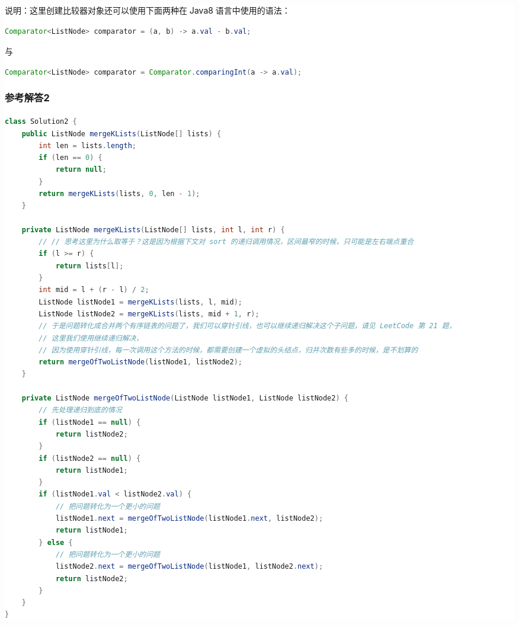 说明：这里创建比较器对象还可以使用下面两种在 Java8 语言中使用的语法：

```java
Comparator<ListNode> comparator = (a, b) -> a.val - b.val;
```

与

```java
Comparator<ListNode> comparator = Comparator.comparingInt(a -> a.val);
```


### 参考解答2
```java
class Solution2 {
    public ListNode mergeKLists(ListNode[] lists) {
        int len = lists.length;
        if (len == 0) {
            return null;
        }
        return mergeKLists(lists, 0, len - 1);
    }

    private ListNode mergeKLists(ListNode[] lists, int l, int r) {
        // // 思考这里为什么取等于？这是因为根据下文对 sort 的递归调用情况，区间最窄的时候，只可能是左右端点重合
        if (l >= r) {
            return lists[l];
        }
        int mid = l + (r - l) / 2;
        ListNode listNode1 = mergeKLists(lists, l, mid);
        ListNode listNode2 = mergeKLists(lists, mid + 1, r);
        // 于是问题转化成合并两个有序链表的问题了，我们可以穿针引线，也可以继续递归解决这个子问题，请见 LeetCode 第 21 题，
        // 这里我们使用继续递归解决，
        // 因为使用穿针引线，每一次调用这个方法的时候，都需要创建一个虚拟的头结点，归并次数有些多的时候，是不划算的
        return mergeOfTwoListNode(listNode1, listNode2);
    }

    private ListNode mergeOfTwoListNode(ListNode listNode1, ListNode listNode2) {
        // 先处理递归到底的情况
        if (listNode1 == null) {
            return listNode2;
        }
        if (listNode2 == null) {
            return listNode1;
        }
        if (listNode1.val < listNode2.val) {
            // 把问题转化为一个更小的问题
            listNode1.next = mergeOfTwoListNode(listNode1.next, listNode2);
            return listNode1;
        } else {
            // 把问题转化为一个更小的问题
            listNode2.next = mergeOfTwoListNode(listNode1, listNode2.next);
            return listNode2;
        }
    }
}
```